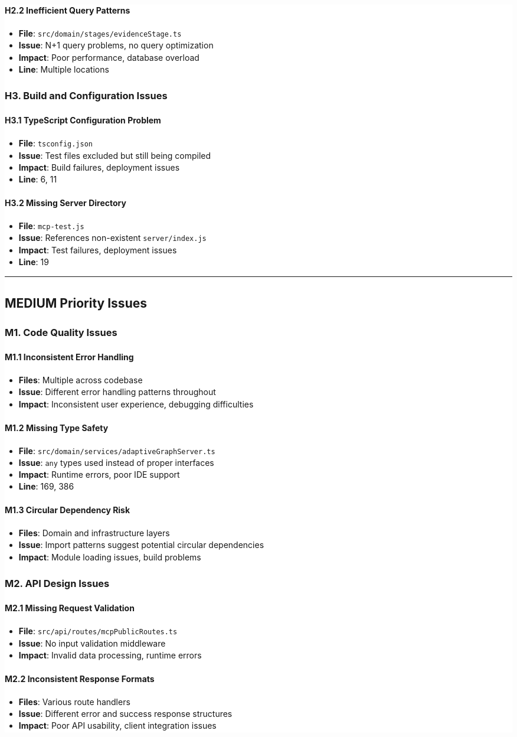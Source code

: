 #### H2.2 Inefficient Query Patterns
- **File**: `src/domain/stages/evidenceStage.ts`
- **Issue**: N+1 query problems, no query optimization
- **Impact**: Poor performance, database overload
- **Line**: Multiple locations

### H3. Build and Configuration Issues

#### H3.1 TypeScript Configuration Problem
- **File**: `tsconfig.json`
- **Issue**: Test files excluded but still being compiled
- **Impact**: Build failures, deployment issues
- **Line**: 6, 11

#### H3.2 Missing Server Directory
- **File**: `mcp-test.js`
- **Issue**: References non-existent `server/index.js`
- **Impact**: Test failures, deployment issues
- **Line**: 19

---

## MEDIUM Priority Issues

### M1. Code Quality Issues

#### M1.1 Inconsistent Error Handling
- **Files**: Multiple across codebase
- **Issue**: Different error handling patterns throughout
- **Impact**: Inconsistent user experience, debugging difficulties

#### M1.2 Missing Type Safety
- **File**: `src/domain/services/adaptiveGraphServer.ts`
- **Issue**: `any` types used instead of proper interfaces
- **Impact**: Runtime errors, poor IDE support
- **Line**: 169, 386

#### M1.3 Circular Dependency Risk
- **Files**: Domain and infrastructure layers
- **Issue**: Import patterns suggest potential circular dependencies
- **Impact**: Module loading issues, build problems

### M2. API Design Issues

#### M2.1 Missing Request Validation
- **File**: `src/api/routes/mcpPublicRoutes.ts`
- **Issue**: No input validation middleware
- **Impact**: Invalid data processing, runtime errors

#### M2.2 Inconsistent Response Formats
- **Files**: Various route handlers
- **Issue**: Different error and success response structures
- **Impact**: Poor API usability, client integration issues
